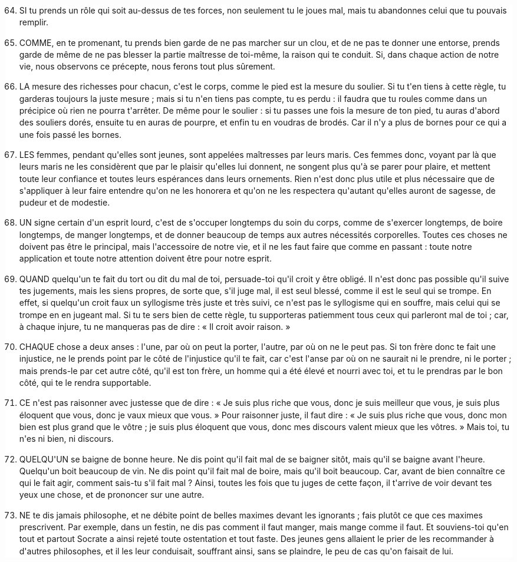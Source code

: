 64. SI tu prends un rôle qui soit au-dessus de tes forces, non seulement tu le joues mal, mais tu abandonnes celui que tu pouvais remplir.

65. COMME, en te promenant, tu prends bien garde de ne pas marcher sur un clou, et de ne pas te donner une entorse, prends garde de même de ne pas blesser la partie maîtresse de toi-même, la raison qui te conduit. Si, dans chaque action de notre vie, nous observons ce précepte, nous ferons tout plus sûrement.

66. LA mesure des richesses pour chacun, c'est le corps, comme le pied est la mesure du soulier. Si tu t'en tiens à cette règle, tu garderas toujours la juste mesure ; mais si tu n'en tiens pas compte, tu es perdu : il faudra que tu roules comme dans un précipice où rien ne pourra t'arrêter. De même pour le soulier : si tu passes une fois la mesure de ton pied, tu auras d'abord des souliers dorés, ensuite tu en auras de pourpre, et enfin tu en voudras de brodés. Car il n'y a plus de bornes pour ce qui a une fois passé les bornes.

67. LES femmes, pendant qu'elles sont jeunes, sont appelées maîtresses par leurs maris. Ces femmes donc, voyant par là que leurs maris ne les considèrent que par le plaisir qu'elles lui donnent, ne songent plus qu'à se parer pour plaire, et mettent toute leur confiance et toutes leurs espérances dans leurs ornements. Rien n'est donc plus utile et plus nécessaire que de s'appliquer à leur faire entendre qu'on ne les honorera et qu'on ne les respectera qu'autant qu'elles auront de sagesse, de pudeur et de modestie.

68. UN signe certain d'un esprit lourd, c'est de s'occuper longtemps du soin du corps, comme de s'exercer longtemps, de boire longtemps, de manger longtemps, et de donner beaucoup de temps aux autres nécessités corporelles. Toutes ces choses ne doivent pas être le principal, mais l'accessoire de notre vie, et il ne les faut faire que comme en passant : toute notre application et toute notre attention doivent être pour notre esprit.

69. QUAND quelqu'un te fait du tort ou dit du mal de toi, persuade-toi qu'il croit y être obligé. Il n'est donc pas possible qu'il suive tes jugements, mais les siens propres, de sorte que, s'il juge mal, il est seul blessé, comme il est le seul qui se trompe. En effet, si quelqu'un croit faux un syllogisme très juste et très suivi, ce n'est pas le syllogisme qui en souffre, mais celui qui se trompe en en jugeant mal. Si tu te sers bien de cette règle, tu supporteras patiemment tous ceux qui parleront mal de toi ; car, à chaque injure, tu ne manqueras pas de dire : « Il croit avoir raison. »

70. CHAQUE chose a deux anses : l'une, par où on peut la porter, l'autre, par où on ne le peut pas. Si ton frère donc te fait une injustice, ne le prends point par le côté de l'injustice qu'il te fait, car c'est l'anse par où on ne saurait ni le prendre, ni le porter ; mais prends-le par cet autre côté, qu'il est ton frère, un homme qui a été élevé et nourri avec toi, et tu le prendras par le bon côté, qui te le rendra supportable.

71. CE n'est pas raisonner avec justesse que de dire : « Je suis plus riche que vous, donc je suis meilleur que vous, je suis plus éloquent que vous, donc je vaux mieux que vous. » Pour raisonner juste, il faut dire : « Je suis plus riche que vous, donc mon bien est plus grand que le vôtre ; je suis plus éloquent que vous, donc mes discours valent mieux que les vôtres. » Mais toi, tu n'es ni bien, ni discours.

72. QUELQU'UN se baigne de bonne heure. Ne dis point qu'il fait mal de se baigner sitôt, mais qu'il se baigne avant l'heure. Quelqu'un boit beaucoup de vin. Ne dis point qu'il fait mal de boire, mais qu'il boit beaucoup. Car, avant de bien connaître ce qui le fait agir, comment sais-tu s'il fait mal ? Ainsi, toutes les fois que tu juges de cette façon, il t'arrive de voir devant tes yeux une chose, et de prononcer sur une autre.

73. NE te dis jamais philosophe, et ne débite point de belles maximes devant les ignorants ; fais plutôt ce que ces maximes prescrivent. Par exemple, dans un festin, ne dis pas comment il faut manger, mais mange comme il faut. Et souviens-toi qu'en tout et partout Socrate a ainsi rejeté toute ostentation et tout faste. Des jeunes gens allaient le prier de les recommander à d'autres philosophes, et il les leur conduisait, souffrant ainsi, sans se plaindre, le peu de cas qu'on faisait de lui.
